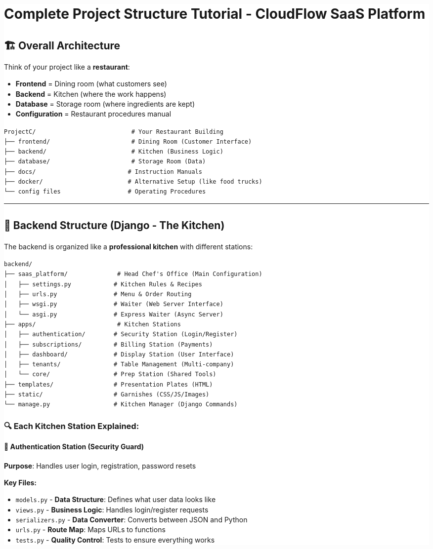 # Complete Project Structure Tutorial - CloudFlow SaaS Platform

## **🏗️ Overall Architecture**

Think of your project like a **restaurant**:
- **Frontend** = Dining room (what customers see)
- **Backend** = Kitchen (where the work happens)
- **Database** = Storage room (where ingredients are kept)
- **Configuration** = Restaurant procedures manual

```
ProjectC/                           # Your Restaurant Building
├── frontend/                       # Dining Room (Customer Interface)
├── backend/                        # Kitchen (Business Logic)
├── database/                       # Storage Room (Data)
├── docs/                          # Instruction Manuals
├── docker/                        # Alternative Setup (like food trucks)
└── config files                   # Operating Procedures
```

---

## **🔧 Backend Structure (Django - The Kitchen)**

The backend is organized like a **professional kitchen** with different stations:

```
backend/
├── saas_platform/              # Head Chef's Office (Main Configuration)
│   ├── settings.py            # Kitchen Rules & Recipes
│   ├── urls.py                # Menu & Order Routing
│   ├── wsgi.py                # Waiter (Web Server Interface)
│   └── asgi.py                # Express Waiter (Async Server)
├── apps/                       # Kitchen Stations
│   ├── authentication/        # Security Station (Login/Register)
│   ├── subscriptions/         # Billing Station (Payments)
│   ├── dashboard/             # Display Station (User Interface)
│   ├── tenants/               # Table Management (Multi-company)
│   └── core/                  # Prep Station (Shared Tools)
├── templates/                 # Presentation Plates (HTML)
├── static/                    # Garnishes (CSS/JS/Images)
└── manage.py                  # Kitchen Manager (Django Commands)
```

### **🔍 Each Kitchen Station Explained:**

#### **📱 Authentication Station (Security Guard)**
**Purpose**: Handles user login, registration, password resets

**Key Files:**
- `models.py` - **Data Structure**: Defines what user data looks like
- `views.py` - **Business Logic**: Handles login/register requests
- `serializers.py` - **Data Converter**: Converts between JSON and Python
- `urls.py` - **Route Map**: Maps URLs to functions
- `tests.py` - **Quality Control**: Tests to ensure everything works

